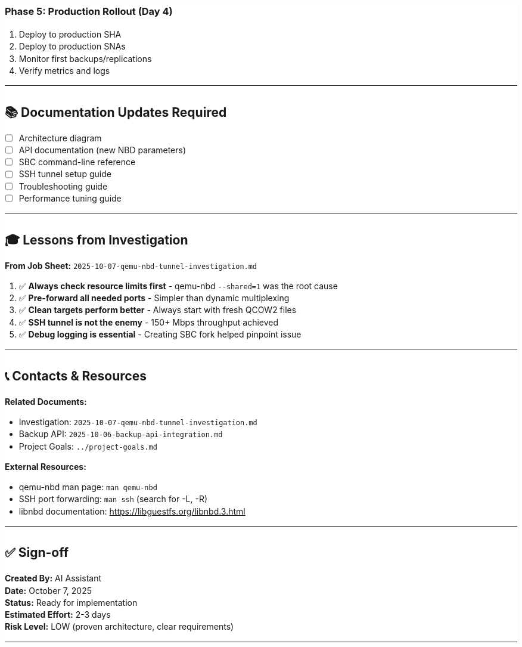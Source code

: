 ### **Phase 5: Production Rollout (Day 4)**
1. Deploy to production SHA
2. Deploy to production SNAs
3. Monitor first backups/replications
4. Verify metrics and logs

---

## 📚 **Documentation Updates Required**

- [ ] Architecture diagram
- [ ] API documentation (new NBD parameters)
- [ ] SBC command-line reference
- [ ] SSH tunnel setup guide
- [ ] Troubleshooting guide
- [ ] Performance tuning guide

---

## 🎓 **Lessons from Investigation**

**From Job Sheet:** `2025-10-07-qemu-nbd-tunnel-investigation.md`

1. ✅ **Always check resource limits first** - qemu-nbd `--shared=1` was the root cause
2. ✅ **Pre-forward all needed ports** - Simpler than dynamic multiplexing
3. ✅ **Clean targets perform better** - Always start with fresh QCOW2 files
4. ✅ **SSH tunnel is not the enemy** - 150+ Mbps throughput achieved
5. ✅ **Debug logging is essential** - Creating SBC fork helped pinpoint issue

---

## 📞 **Contacts & Resources**

**Related Documents:**
- Investigation: `2025-10-07-qemu-nbd-tunnel-investigation.md`
- Backup API: `2025-10-06-backup-api-integration.md`
- Project Goals: `../project-goals.md`

**External Resources:**
- qemu-nbd man page: `man qemu-nbd`
- SSH port forwarding: `man ssh` (search for -L, -R)
- libnbd documentation: https://libguestfs.org/libnbd.3.html

---

## ✅ **Sign-off**

**Created By:** AI Assistant  
**Date:** October 7, 2025  
**Status:** Ready for implementation  
**Estimated Effort:** 2-3 days  
**Risk Level:** LOW (proven architecture, clear requirements)

---